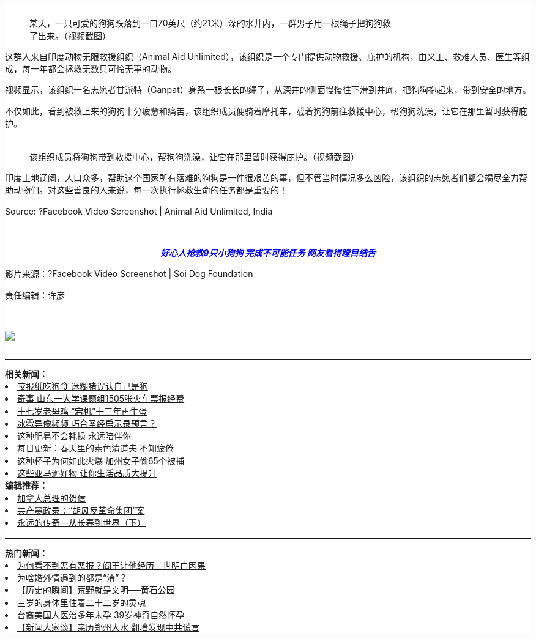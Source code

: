 <figure id="attachment_10545479" aria-describedby="caption-attachment-10545479" style="width: 600px" class="wp-caption aligncenter"><a target="_blank" href="https://i.epochtimes.com/assets/uploads/2018/03/20180707-jeff-13.jpg"><img class="size-large wp-image-10545479" src="https://i.epochtimes.com/assets/uploads/2018/03/20180707-jeff-13-600x450.jpg" alt="" width="600" b="450" /></a><figcaption id="caption-attachment-10545479" class="wp-caption-text">某天，一只可爱的狗狗跌落到一口70英尺（约21米）深的水井内，一群男子用一根绳子把狗狗救了出来。（视频截图）</figcaption></figure>
<p>这群人来自印度动物无限救援组织（Animal Aid Unlimited），该组织是一个专门提供<ahref="https://github.com/19920513/djy/blob/master/gb/tag/%E5%8A%A8%E7%89%A9%E6%95%91%E6%8F%B4.md#1">动物救援</a>、庇护的机构，由义工、救难人员、医生等组成，每一年都会拯救无数只可怜无辜的动物。</p>
<p>视频显示，该组织一名志愿者甘派特（Ganpat）身系一根长长的绳子，从深井的侧面慢慢往下滑到井底，把狗狗抱起来，带到安全的地方。</p>
<p>不仅如此，看到被救上来的狗狗十分疲惫和痛苦，该组织成员便骑着摩托车，载着狗狗前往救援中心，帮狗狗洗澡，让它在那里暂时获得庇护。</p>
<figure id="attachment_10545480" aria-describedby="caption-attachment-10545480" style="width: 600px" class="wp-caption aligncenter"><a target="_blank" href="https://i.epochtimes.com/assets/uploads/2018/03/20180707-jeff-14.jpg"><img class="size-large wp-image-10545480" src="https://i.epochtimes.com/assets/uploads/2018/03/20180707-jeff-14-600x375.jpg" alt="" width="600" b="375" /></a><figcaption id="caption-attachment-10545480" class="wp-caption-text">该组织成员将狗狗带到救援中心，帮狗狗洗澡，让它在那里暂时获得庇护。（视频截图）</figcaption></figure>
<p>印度土地辽阔，人口众多，帮助这个国家所有落难的狗狗是一件很艰苦的事，但不管当时情况多么凶险，该组织的志愿者们都会竭尽全力帮助动物们。对这些善良的人来说，每一次执行拯救生命的任务都是重要的！</p>
<p>Source: ?Facebook Video Screenshot | Animal Aid Unlimited, India</p>
<p style="text-align: center;"><ahref="https://i.epochtimes.com/assets/uploads/2018/07/bonus-video-link-coffee.jpg"><img class="alignnone size-large wp-image-10533761" src="https://i.epochtimes.com/assets/uploads/2018/07/bonus-video-link-coffee-600x78.jpg" alt="" width="600" b="78" /></a></p>
<p style="text-align: center;"><em><span style="color: #0000ff;"><strong>好心人抢救9只小狗狗 完成不可能任务 网友看得瞠目结舌</strong></span></em></p>
<div class="video_fit_container epoch_player"><div class="player-container" id="player-container-5aff3a65-fcda-41d2-4a58-3060cc73732c" data-id="player-5aff3a65-fcda-41d2-4a58-3060cc73732c"></div></div><a src="//vs.youmaker.com/assets/player/5aff3a65-fcda-41d2-4a58-3060cc73732c?r=16x9&amp;s=1280x720&&cat=ncid1245355&api=7&logo=true&url=https%3A%2F%2Fwww.epochtimes.com%2Fgb%2F18%2F3%2F4%2Fn10189110.md#1"></a>
<p>影片来源：?Facebook Video Screenshot | <ahref="https://www.facebook.com/SoiDogPageInEnglish/?hc_ref=ARTFrTkEgNXqCUJknFeTa-i8uCUnvxpRdUF16WFhFFifEtRlIvArg6AxbVZ7ja7OZbg&amp;fref=nf" target="_blank" rel="noopener noreferrer">Soi Dog Foundation</a></p>
<p>责任编辑：许彦</p>
<p>&nbsp;</p>
<div class="inline_share"><ahref="https://www.facebook.com/sharer/sharer.php?u=https%3A%2F%2Fwww.epochtimes.com%2Fgb%2F18%2F3%2F4%2Fn10189110.md#1" target="_blank" style="margin-bottom:10px;display:inline-block;"><img src="https://www.epochtimes.com/assets/themes/djy/images/fb_share/dog2.png"></a></div>
	
<hr>
<strong>相关新闻：</strong>
<li><a href="https://github.com/19920513/djy/blob/master/gb/13/3/14/n3822148.md#1">咬报纸吃狗食 迷糊猪误认自己是狗</a></li>
<li><a href="https://github.com/19920513/djy/blob/master/gb/13/4/1/n3836304.md#1">奇事  山东一大学课题组1505张火车票报经费</a></li>
<li><a href="https://github.com/19920513/djy/blob/master/gb/13/5/5/n3863248.md#1">十七岁老母鸡 “宕机”十三年再生蛋</a></li>
<li><a href="https://github.com/19920513/djy/blob/master/gb/13/5/5/n3863288.md#1">冰雹异像频频 巧合圣经启示录预言？</a></li>
<li><a href="https://github.com/19920513/djy/blob/master/gb/23/11/15/n14117110.md#1">这种肥皂不会耗损 永远陪伴你</a></li>
<li><a href="https://github.com/19920513/djy/blob/master/gb/23/11/21/n14121397.md#1">每日更新：春天里的素色清道夫 不知疲倦</a></li>
<li><a href="https://github.com/19920513/djy/blob/master/gb/24/1/24/n14165769.md#1">这种杯子为何如此火爆 加州女子偷65个被捕</a></li>
<li><a href="https://github.com/19920513/djy/blob/master/gb/23/12/21/n14141316.md#1">这些亚马逊好物 让你生活品质大提升</a></li>
<strong>编辑推荐：</strong>
<li><a href="https://github.com/19920513/djy/blob/master/gb/15/12/10/n4593139.md?dfh#1" target="_blank">加拿大总理的贺信</a></li><li><a href="https://github.com/19920513/djy/blob/master/gb/18/1/9/n10040271.md#1" target="_blank">共产暴政录：“胡风反革命集团”案</a></li><li><a href="https://github.com/19920513/djy/blob/master/gb/17/5/5/n9109957.md#1" target="_blank">永远的传奇—从长春到世界（下）</a></li><hr>
<strong>热门新闻：</strong>
<li><a href="https://github.com/19920513/djy/blob/master/gb/24/3/11/n14199588.md#1">为何看不到恶有恶报？阎王让他经历三世明白因果</a></li>
<li><a href="https://github.com/19920513/djy/blob/master/gb/24/3/18/n14205204.md#1">为啥婚外情遇到的都是“渣”？</a></li>
<li><a href="https://github.com/19920513/djy/blob/master/gb/24/3/19/n14205794.md#1">【历史的瞬间】荒野就是文明──黄石公园</a></li>
<li><a href="https://github.com/19920513/djy/blob/master/gb/24/3/21/n14207487.md#1">三岁的身体里住着二十二岁的灵魂</a></li>
<li><a href="https://github.com/19920513/djy/blob/master/gb/24/3/22/n14208758.md#1">台裔美国人医治多年未孕 39岁神奇自然怀孕</a></li>
<li><a href="https://github.com/19920513/djy/blob/master/gb/24/3/29/n14213981.md#1">【新闻大家谈】亲历郑州大水 翻墙发现中共谎言</a></li>